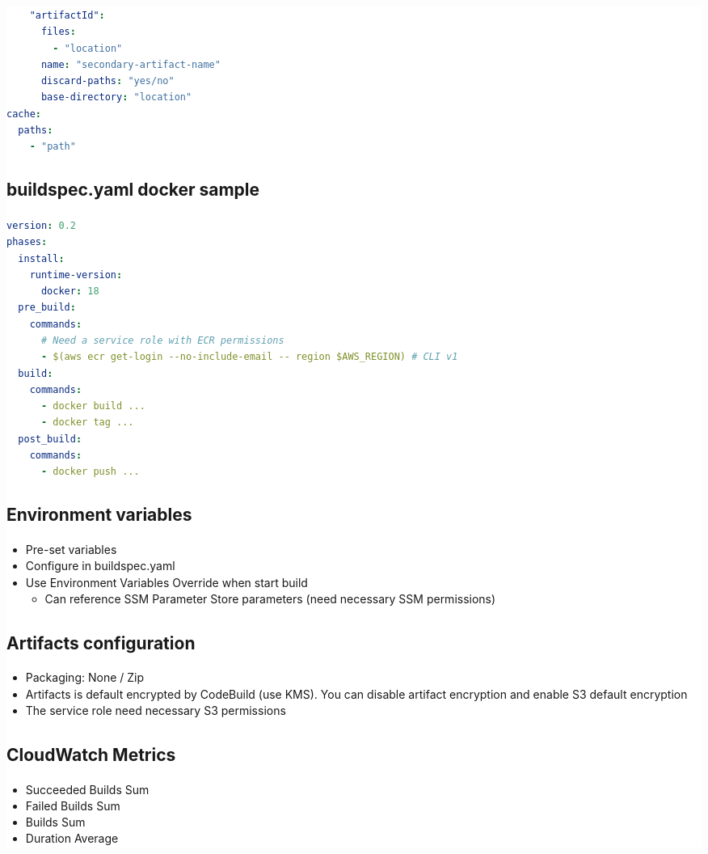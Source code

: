 ```yaml
    "artifactId":
      files:
        - "location"
      name: "secondary-artifact-name"
      discard-paths: "yes/no"
      base-directory: "location"
cache:
  paths:
    - "path"
```

## buildspec.yaml docker sample

```yaml
version: 0.2
phases:
  install:
    runtime-version:
      docker: 18
  pre_build:
    commands:
      # Need a service role with ECR permissions
      - $(aws ecr get-login --no-include-email -- region $AWS_REGION) # CLI v1
  build:
    commands:
      - docker build ...
      - docker tag ...
  post_build:
    commands:
      - docker push ...
```

## Environment variables
- Pre-set variables
- Configure in buildspec.yaml
- Use Environment Variables Override when start build
  - Can reference SSM Parameter Store parameters (need necessary SSM permissions)

## Artifacts configuration
- Packaging: None / Zip
- Artifacts is default encrypted by CodeBuild (use KMS). You can disable artifact encryption and enable S3 default encryption
- The service role need necessary S3 permissions

## CloudWatch Metrics
- Succeeded Builds Sum
- Failed Builds Sum
- Builds Sum
- Duration Average
